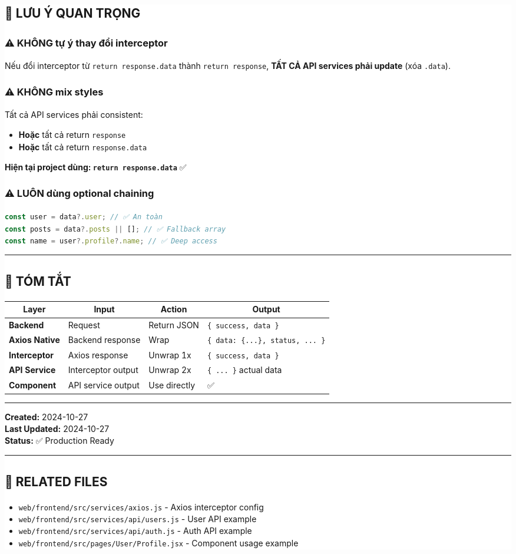 ## 📝 LƯU Ý QUAN TRỌNG

### ⚠️ KHÔNG tự ý thay đổi interceptor

Nếu đổi interceptor từ `return response.data` thành `return response`, **TẤT CẢ API services phải update** (xóa `.data`).

### ⚠️ KHÔNG mix styles

Tất cả API services phải consistent:

- **Hoặc** tất cả return `response`
- **Hoặc** tất cả return `response.data`

**Hiện tại project dùng: `return response.data`** ✅

### ⚠️ LUÔN dùng optional chaining

```javascript
const user = data?.user; // ✅ An toàn
const posts = data?.posts || []; // ✅ Fallback array
const name = user?.profile?.name; // ✅ Deep access
```

---

## 🎯 TÓM TẮT

| Layer            | Input              | Action       | Output                         |
| ---------------- | ------------------ | ------------ | ------------------------------ |
| **Backend**      | Request            | Return JSON  | `{ success, data }`            |
| **Axios Native** | Backend response   | Wrap         | `{ data: {...}, status, ... }` |
| **Interceptor**  | Axios response     | Unwrap 1x    | `{ success, data }`            |
| **API Service**  | Interceptor output | Unwrap 2x    | `{ ... }` actual data          |
| **Component**    | API service output | Use directly | ✅                             |

---

**Created:** 2024-10-27  
**Last Updated:** 2024-10-27  
**Status:** ✅ Production Ready

---

## 🔗 RELATED FILES

- `web/frontend/src/services/axios.js` - Axios interceptor config
- `web/frontend/src/services/api/users.js` - User API example
- `web/frontend/src/services/api/auth.js` - Auth API example
- `web/frontend/src/pages/User/Profile.jsx` - Component usage example
